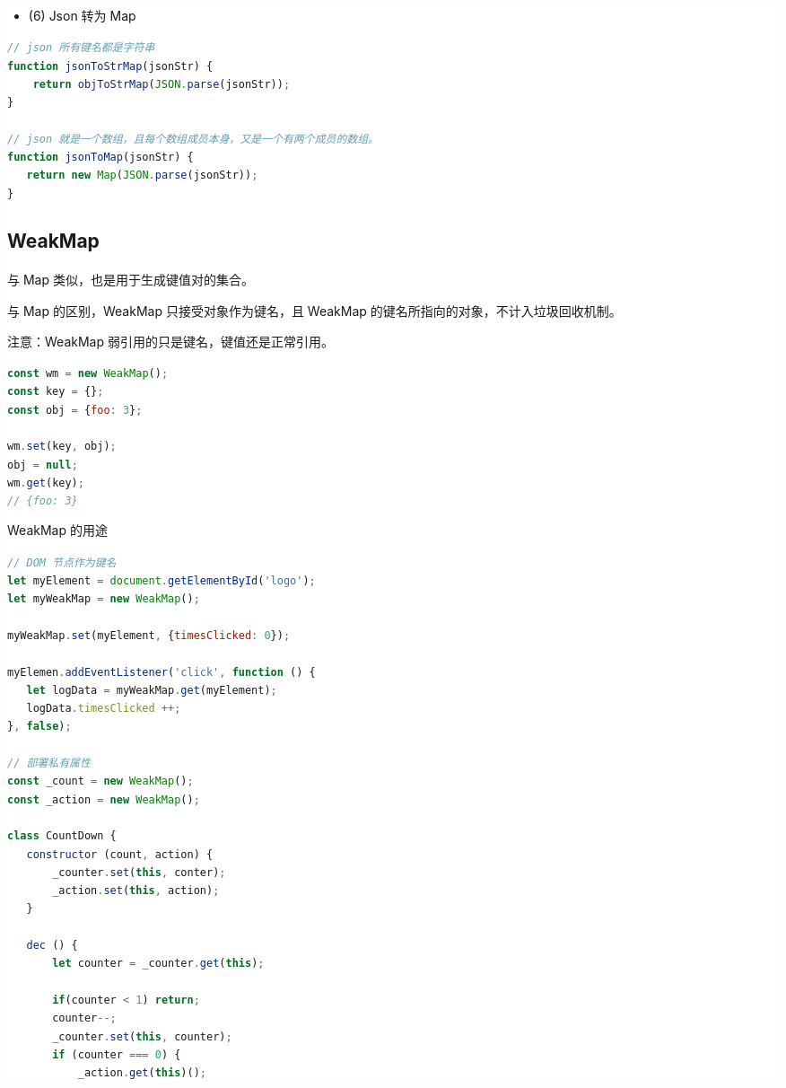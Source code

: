 ```javascript
```

- (6) Json 转为 Map

```javascript
// json 所有键名都是字符串
function jsonToStrMap(jsonStr) {
    return objToStrMap(JSON.parse(jsonStr));
}

// json 就是一个数组，且每个数组成员本身，又是一个有两个成员的数组。
function jsonToMap(jsonStr) {
   return new Map(JSON.parse(jsonStr)); 
}
```

## WeakMap

与 Map 类似，也是用于生成键值对的集合。

与 Map 的区别，WeakMap 只接受对象作为键名，且 WeakMap 的键名所指向的对象，不计入垃圾回收机制。

注意：WeakMap 弱引用的只是键名，键值还是正常引用。

```javascript
const wm = new WeakMap();
const key = {};
const obj = {foo: 3};

wm.set(key, obj);
obj = null;
wm.get(key);
// {foo: 3}
```

 WeakMap 的用途

 ```javascript
// DOM 节点作为键名
let myElement = document.getElementById('logo');
let myWeakMap = new WeakMap();

myWeakMap.set(myElement, {timesClicked: 0});

myElemen.addEventListener('click', function () {
    let logData = myWeakMap.get(myElement);
    logData.timesClicked ++;
}, false);

// 部署私有属性
const _count = new WeakMap();
const _action = new WeakMap();

class CountDown {
    constructor (count, action) {
        _counter.set(this, conter);
        _action.set(this, action);
    }

    dec () {
        let counter = _counter.get(this);
        
        if(counter < 1) return;
        counter--;
        _counter.set(this, counter);
        if (counter === 0) {
            _action.get(this)();
 ```